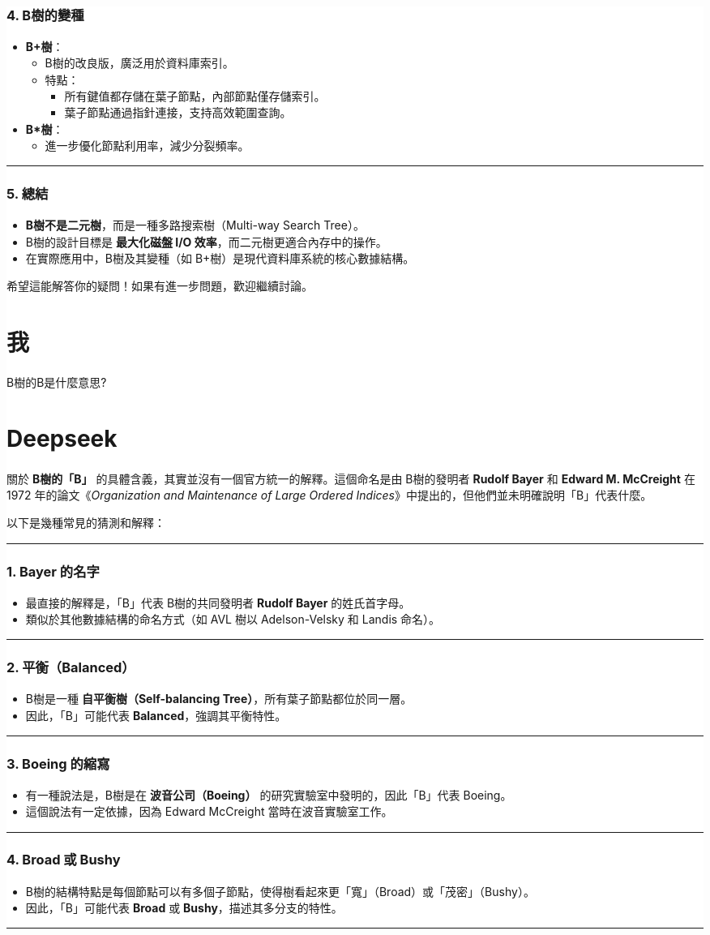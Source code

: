 
### 4. **B樹的變種**
- **B+樹**：
  - B樹的改良版，廣泛用於資料庫索引。
  - 特點：
    - 所有鍵值都存儲在葉子節點，內部節點僅存儲索引。
    - 葉子節點通過指針連接，支持高效範圍查詢。
- **B*樹**：
  - 進一步優化節點利用率，減少分裂頻率。

---

### 5. **總結**
- **B樹不是二元樹**，而是一種多路搜索樹（Multi-way Search Tree）。
- B樹的設計目標是 **最大化磁盤 I/O 效率**，而二元樹更適合內存中的操作。
- 在實際應用中，B樹及其變種（如 B+樹）是現代資料庫系統的核心數據結構。

希望這能解答你的疑問！如果有進一步問題，歡迎繼續討論。

# 我

B樹的B是什麼意思?

# Deepseek

關於 **B樹的「B」** 的具體含義，其實並沒有一個官方統一的解釋。這個命名是由 B樹的發明者 **Rudolf Bayer** 和 **Edward M. McCreight** 在 1972 年的論文《*Organization and Maintenance of Large Ordered Indices*》中提出的，但他們並未明確說明「B」代表什麼。

以下是幾種常見的猜測和解釋：

---

### 1. **Bayer 的名字**
- 最直接的解釋是，「B」代表 B樹的共同發明者 **Rudolf Bayer** 的姓氏首字母。
- 類似於其他數據結構的命名方式（如 AVL 樹以 Adelson-Velsky 和 Landis 命名）。

---

### 2. **平衡（Balanced）**
- B樹是一種 **自平衡樹（Self-balancing Tree）**，所有葉子節點都位於同一層。
- 因此，「B」可能代表 **Balanced**，強調其平衡特性。

---

### 3. **Boeing 的縮寫**
- 有一種說法是，B樹是在 **波音公司（Boeing）** 的研究實驗室中發明的，因此「B」代表 Boeing。
- 這個說法有一定依據，因為 Edward McCreight 當時在波音實驗室工作。

---

### 4. **Broad 或 Bushy**
- B樹的結構特點是每個節點可以有多個子節點，使得樹看起來更「寬」（Broad）或「茂密」（Bushy）。
- 因此，「B」可能代表 **Broad** 或 **Bushy**，描述其多分支的特性。

---